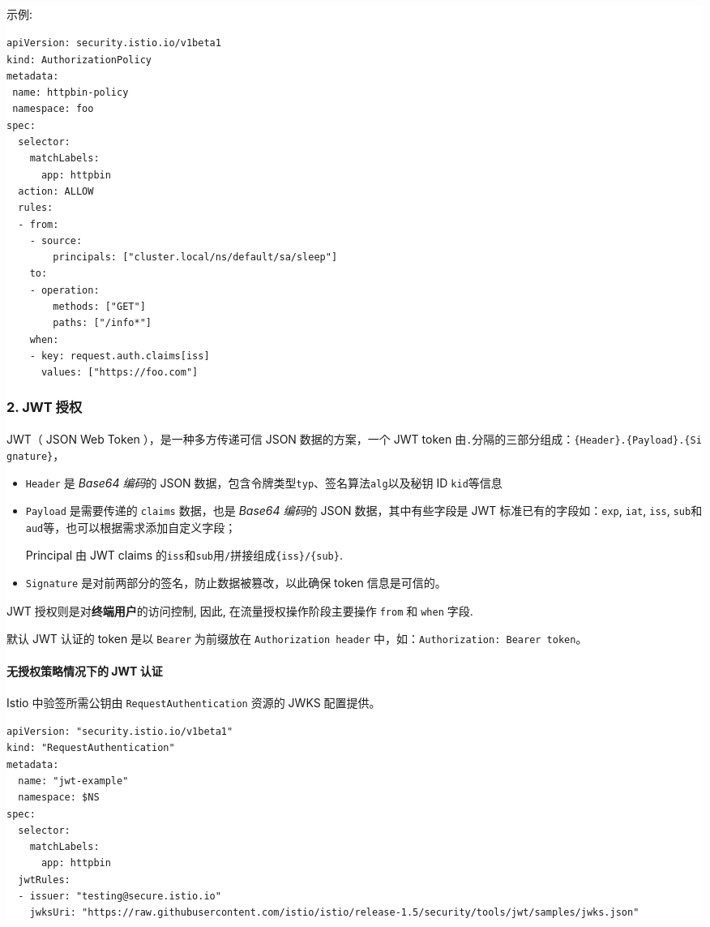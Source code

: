 示例:
```
apiVersion: security.istio.io/v1beta1
kind: AuthorizationPolicy
metadata:
 name: httpbin-policy
 namespace: foo
spec:
  selector:
    matchLabels:
      app: httpbin
  action: ALLOW
  rules:
  - from:
    - source:
        principals: ["cluster.local/ns/default/sa/sleep"]
    to:
    - operation:
        methods: ["GET"]
        paths: ["/info*"]
    when:
    - key: request.auth.claims[iss]
      values: ["https://foo.com"]
```

### 2. JWT 授权

JWT（ JSON Web Token ），是一种多方传递可信 JSON 数据的方案，一个 JWT token 由`.`分隔的三部分组成：`{Header}.{Payload}.{Signature}`，
- `Header` 是 *Base64 编码*的 JSON 数据，包含令牌类型`typ`、签名算法`alg`以及秘钥 ID `kid`等信息
- `Payload` 是需要传递的 `claims` 数据，也是 *Base64 编码*的 JSON 数据，其中有些字段是 JWT 标准已有的字段如：`exp`, `iat`, `iss`, `sub`和`aud`等，也可以根据需求添加自定义字段；
    
    Principal 由 JWT claims 的`iss`和`sub`用`/`拼接组成`{iss}/{sub}`.

- `Signature` 是对前两部分的签名，防止数据被篡改，以此确保 token 信息是可信的。


JWT 授权则是对**终端用户**的访问控制, 因此, 在流量授权操作阶段主要操作 `from` 和 `when` 字段.


默认 JWT 认证的 token 是以 `Bearer` 为前缀放在 `Authorization header` 中，如：`Authorization: Bearer token`。

#### 无授权策略情况下的 JWT 认证

Istio 中验签所需公钥由 `RequestAuthentication` 资源的 JWKS 配置提供。
```
apiVersion: "security.istio.io/v1beta1"
kind: "RequestAuthentication"
metadata:
  name: "jwt-example"
  namespace: $NS
spec:
  selector:
    matchLabels:
      app: httpbin
  jwtRules:
  - issuer: "testing@secure.istio.io"
    jwksUri: "https://raw.githubusercontent.com/istio/istio/release-1.5/security/tools/jwt/samples/jwks.json"
```
